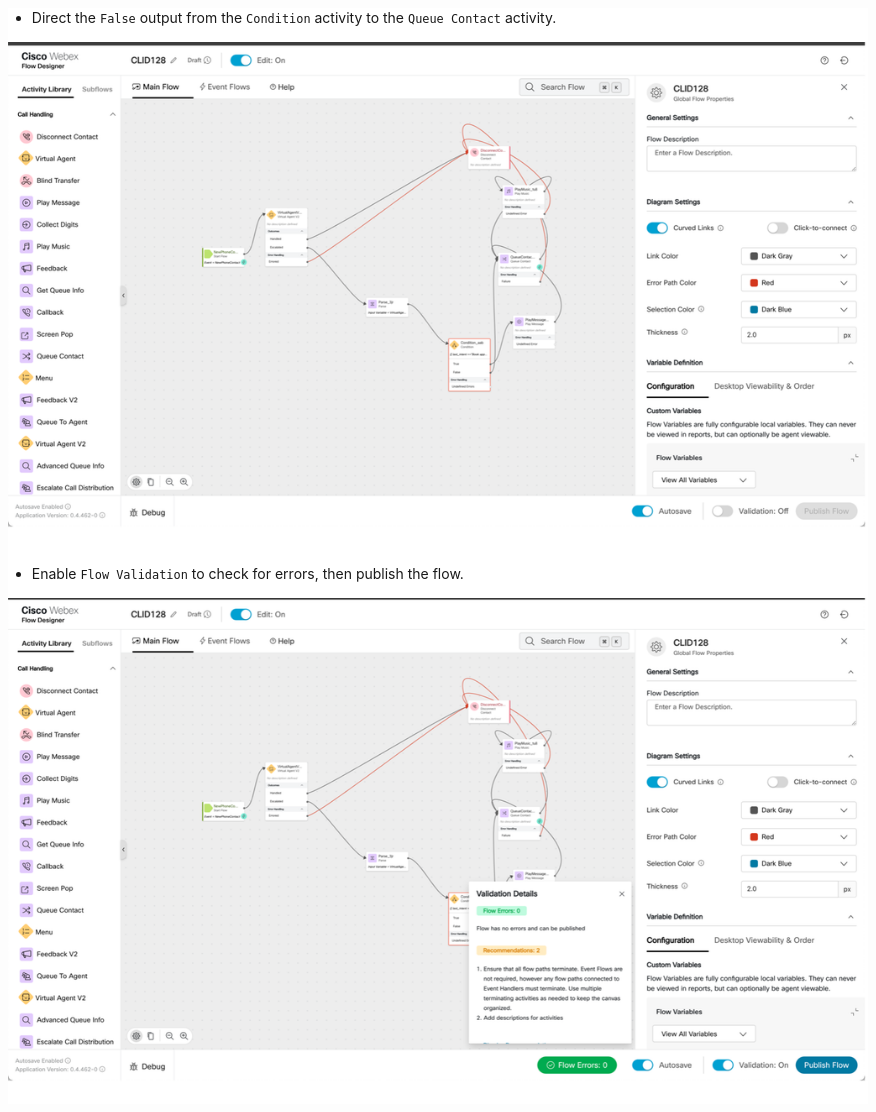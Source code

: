 - Direct the `False` output from the `Condition` activity to the `Queue Contact` activity.

<img align="middle" src="../assets/lab4/39.png" width="1000" />  
<br/>
<br/>

- Enable `Flow Validation` to check for errors, then publish the flow.

<img align="middle" src="../assets/lab4/40.png" width="1000" />  
<br/>
<br/>
